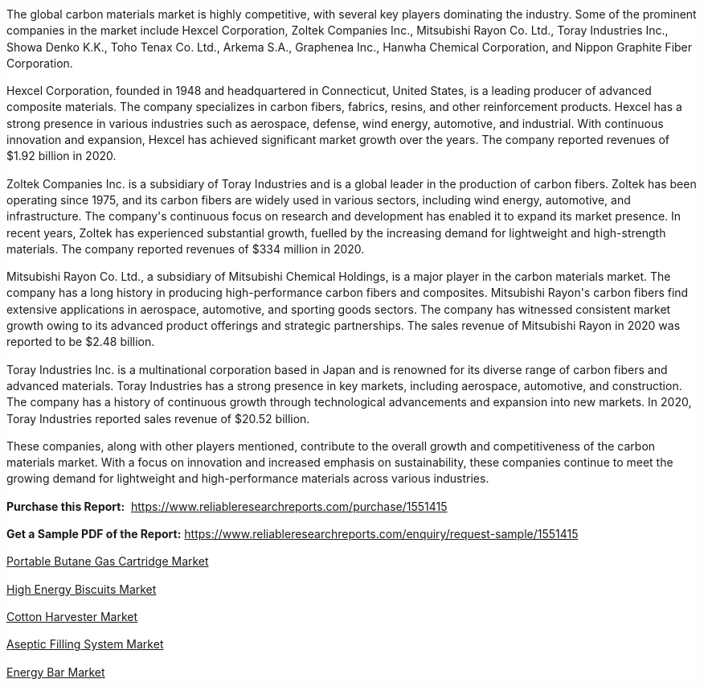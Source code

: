 <p><p>The global carbon materials market is highly competitive, with several key players dominating the industry. Some of the prominent companies in the market include Hexcel Corporation, Zoltek Companies Inc., Mitsubishi Rayon Co. Ltd., Toray Industries Inc., Showa Denko K.K., Toho Tenax Co. Ltd., Arkema S.A., Graphenea Inc., Hanwha Chemical Corporation, and Nippon Graphite Fiber Corporation.</p><p>Hexcel Corporation, founded in 1948 and headquartered in Connecticut, United States, is a leading producer of advanced composite materials. The company specializes in carbon fibers, fabrics, resins, and other reinforcement products. Hexcel has a strong presence in various industries such as aerospace, defense, wind energy, automotive, and industrial. With continuous innovation and expansion, Hexcel has achieved significant market growth over the years. The company reported revenues of $1.92 billion in 2020.</p><p>Zoltek Companies Inc. is a subsidiary of Toray Industries and is a global leader in the production of carbon fibers. Zoltek has been operating since 1975, and its carbon fibers are widely used in various sectors, including wind energy, automotive, and infrastructure. The company's continuous focus on research and development has enabled it to expand its market presence. In recent years, Zoltek has experienced substantial growth, fuelled by the increasing demand for lightweight and high-strength materials. The company reported revenues of $334 million in 2020.</p><p>Mitsubishi Rayon Co. Ltd., a subsidiary of Mitsubishi Chemical Holdings, is a major player in the carbon materials market. The company has a long history in producing high-performance carbon fibers and composites. Mitsubishi Rayon's carbon fibers find extensive applications in aerospace, automotive, and sporting goods sectors. The company has witnessed consistent market growth owing to its advanced product offerings and strategic partnerships. The sales revenue of Mitsubishi Rayon in 2020 was reported to be $2.48 billion.</p><p>Toray Industries Inc. is a multinational corporation based in Japan and is renowned for its diverse range of carbon fibers and advanced materials. Toray Industries has a strong presence in key markets, including aerospace, automotive, and construction. The company has a history of continuous growth through technological advancements and expansion into new markets. In 2020, Toray Industries reported sales revenue of $20.52 billion.</p><p>These companies, along with other players mentioned, contribute to the overall growth and competitiveness of the carbon materials market. With a focus on innovation and increased emphasis on sustainability, these companies continue to meet the growing demand for lightweight and high-performance materials across various industries.</p></p>
<p><strong>Purchase this Report:</strong>&nbsp;&nbsp;<a href="https://www.reliableresearchreports.com/purchase/1551415">https://www.reliableresearchreports.com/purchase/1551415</a></p>
<p></p>
<p><strong>Get a Sample PDF of the Report:</strong>&nbsp;<a href="https://www.reliableresearchreports.com/enquiry/request-sample/1551415">https://www.reliableresearchreports.com/enquiry/request-sample/1551415</a></p>
<p><p><a href="https://medium.com/@angelageorge32/portable-butane-gas-cartridge-market-size-reveals-the-best-marketing-channels-in-global-industry-937806fc61dd">Portable Butane Gas Cartridge Market</a></p><p><a href="https://medium.com/@sylvanfahey/high-energy-biscuits-market-trends-forecast-and-competitive-analysis-to-2030-f329bab2d4ca">High Energy Biscuits Market</a></p><p><a href="https://medium.com/@kennethjensen27/analyzing-cotton-harvester-market-global-industry-perspective-and-forecast-2023-to-2030-a251bc026a45">Cotton Harvester Market</a></p><p><a href="https://medium.com/@donaldmendez2018/aseptic-filling-system-market-outlook-industry-overview-and-forecast-2023-to-2030-dc0217a7c50d">Aseptic Filling System Market</a></p><p><a href="https://medium.com/@juliusadams1991/energy-bar-market-analysis-its-cagr-market-segmentation-and-global-industry-overview-9536b44e3134">Energy Bar Market</a></p></p>
